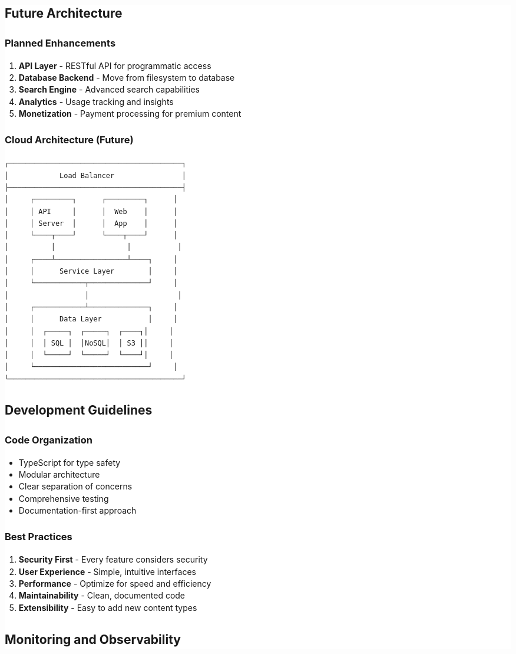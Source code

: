 ## Future Architecture

### Planned Enhancements
1. **API Layer** - RESTful API for programmatic access
2. **Database Backend** - Move from filesystem to database
3. **Search Engine** - Advanced search capabilities
4. **Analytics** - Usage tracking and insights
5. **Monetization** - Payment processing for premium content

### Cloud Architecture (Future)
```
┌─────────────────────────────────────────┐
│            Load Balancer                │
├─────────────────────────────────────────┤
│     ┌─────────┐      ┌─────────┐      │
│     │ API     │      │  Web    │      │
│     │ Server  │      │  App    │      │
│     └────┬────┘      └────┬────┘      │
│          │                 │           │
│     ┌────┴─────────────────┴────┐     │
│     │      Service Layer        │     │
│     └────────────┬──────────────┘     │
│                  │                     │
│     ┌────────────┴──────────────┐     │
│     │      Data Layer           │     │
│     │  ┌─────┐  ┌─────┐  ┌────┐│     │
│     │  │ SQL │  │NoSQL│  │ S3 ││     │
│     │  └─────┘  └─────┘  └────┘│     │
│     └───────────────────────────┘     │
└─────────────────────────────────────────┘
```

## Development Guidelines

### Code Organization
- TypeScript for type safety
- Modular architecture
- Clear separation of concerns
- Comprehensive testing
- Documentation-first approach

### Best Practices
1. **Security First** - Every feature considers security
2. **User Experience** - Simple, intuitive interfaces
3. **Performance** - Optimize for speed and efficiency
4. **Maintainability** - Clean, documented code
5. **Extensibility** - Easy to add new content types

## Monitoring and Observability
